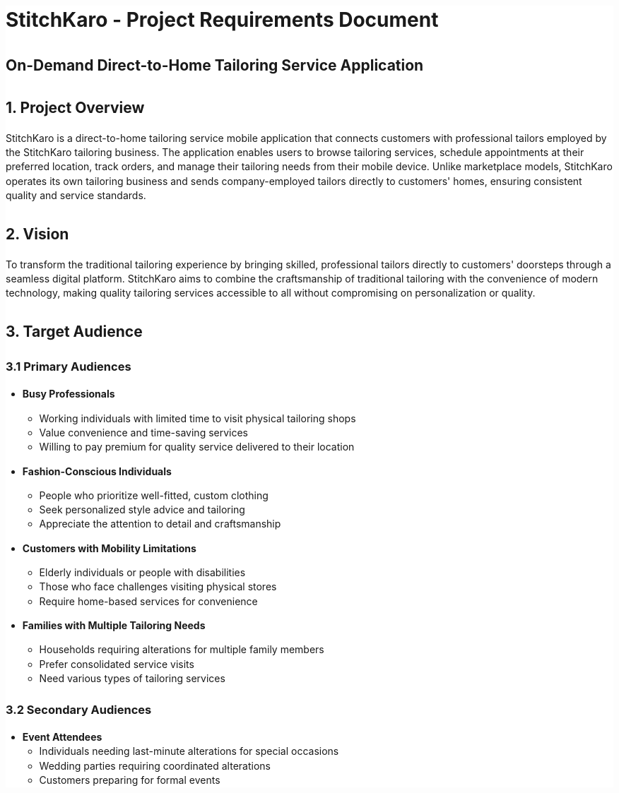 # StitchKaro - Project Requirements Document
## On-Demand Direct-to-Home Tailoring Service Application

## 1. Project Overview

StitchKaro is a direct-to-home tailoring service mobile application that connects customers with professional tailors employed by the StitchKaro tailoring business. The application enables users to browse tailoring services, schedule appointments at their preferred location, track orders, and manage their tailoring needs from their mobile device. Unlike marketplace models, StitchKaro operates its own tailoring business and sends company-employed tailors directly to customers' homes, ensuring consistent quality and service standards.

## 2. Vision

To transform the traditional tailoring experience by bringing skilled, professional tailors directly to customers' doorsteps through a seamless digital platform. StitchKaro aims to combine the craftsmanship of traditional tailoring with the convenience of modern technology, making quality tailoring services accessible to all without compromising on personalization or quality.

## 3. Target Audience

### 3.1 Primary Audiences

- **Busy Professionals**
  - Working individuals with limited time to visit physical tailoring shops
  - Value convenience and time-saving services
  - Willing to pay premium for quality service delivered to their location

- **Fashion-Conscious Individuals**
  - People who prioritize well-fitted, custom clothing
  - Seek personalized style advice and tailoring
  - Appreciate the attention to detail and craftsmanship

- **Customers with Mobility Limitations**
  - Elderly individuals or people with disabilities
  - Those who face challenges visiting physical stores
  - Require home-based services for convenience

- **Families with Multiple Tailoring Needs**
  - Households requiring alterations for multiple family members
  - Prefer consolidated service visits
  - Need various types of tailoring services

### 3.2 Secondary Audiences

- **Event Attendees**
  - Individuals needing last-minute alterations for special occasions
  - Wedding parties requiring coordinated alterations
  - Customers preparing for formal events
